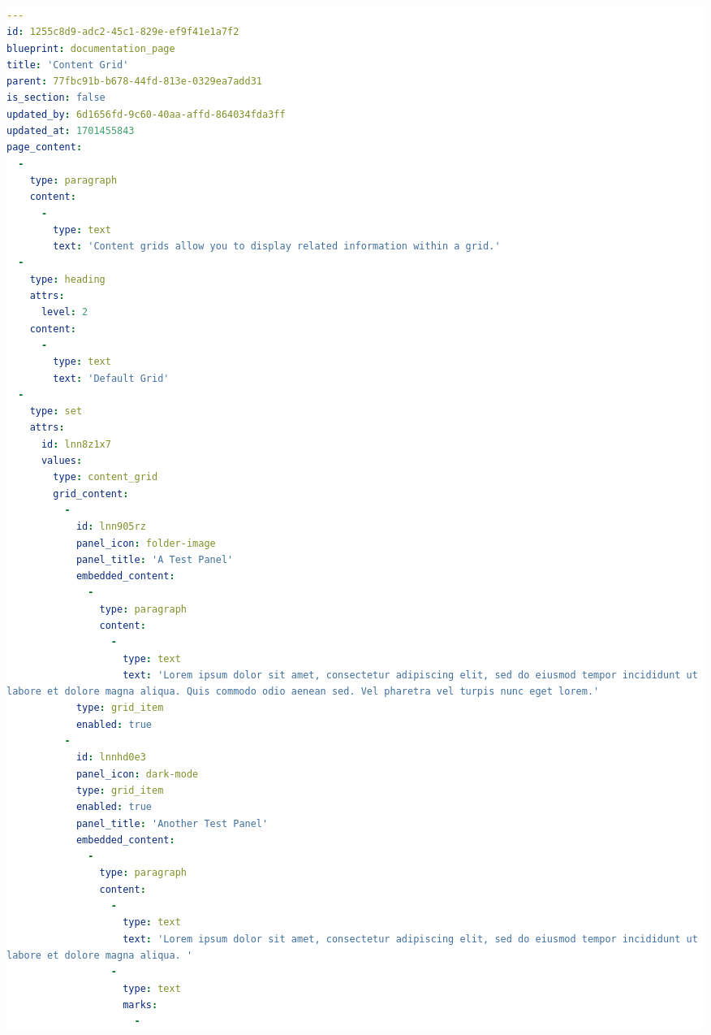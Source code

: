```yaml
---
id: 1255c8d9-adc2-45c1-829e-ef9f41e1a7f2
blueprint: documentation_page
title: 'Content Grid'
parent: 77fbc91b-b678-44fd-813e-0329ea7add31
is_section: false
updated_by: 6d1656fd-9c60-40aa-affd-864034fda3ff
updated_at: 1701455843
page_content:
  -
    type: paragraph
    content:
      -
        type: text
        text: 'Content grids allow you to display related information within a grid.'
  -
    type: heading
    attrs:
      level: 2
    content:
      -
        type: text
        text: 'Default Grid'
  -
    type: set
    attrs:
      id: lnn8z1x7
      values:
        type: content_grid
        grid_content:
          -
            id: lnn905rz
            panel_icon: folder-image
            panel_title: 'A Test Panel'
            embedded_content:
              -
                type: paragraph
                content:
                  -
                    type: text
                    text: 'Lorem ipsum dolor sit amet, consectetur adipiscing elit, sed do eiusmod tempor incididunt ut labore et dolore magna aliqua. Quis commodo odio aenean sed. Vel pharetra vel turpis nunc eget lorem.'
            type: grid_item
            enabled: true
          -
            id: lnnhd0e3
            panel_icon: dark-mode
            type: grid_item
            enabled: true
            panel_title: 'Another Test Panel'
            embedded_content:
              -
                type: paragraph
                content:
                  -
                    type: text
                    text: 'Lorem ipsum dolor sit amet, consectetur adipiscing elit, sed do eiusmod tempor incididunt ut labore et dolore magna aliqua. '
                  -
                    type: text
                    marks:
                      -
```